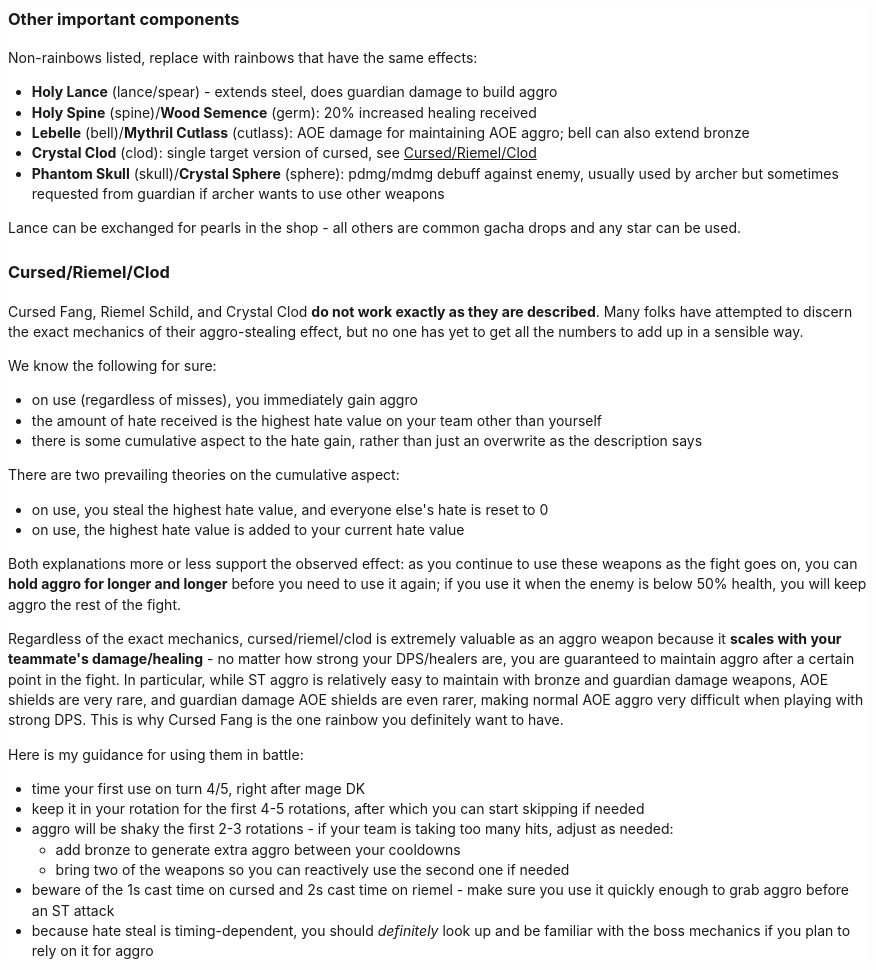 ### Other important components

Non-rainbows listed, replace with rainbows that have the same effects:

- **Holy Lance** (lance/spear) - extends steel, does guardian damage to build aggro
- **Holy Spine** (spine)/**Wood Semence** (germ): 20% increased healing received
- **Lebelle** (bell)/**Mythril Cutlass** (cutlass): AOE damage for maintaining AOE aggro; bell can also extend bronze
- **Crystal Clod** (clod): single target version of cursed, see [Cursed/Riemel/Clod](#cursedriemelclod)
- **Phantom Skull** (skull)/**Crystal Sphere** (sphere): pdmg/mdmg debuff against enemy, usually used by archer but sometimes requested from guardian if archer wants to use other weapons

Lance can be exchanged for pearls in the shop - all others are common gacha drops and any star can be used.

### Cursed/Riemel/Clod

Cursed Fang, Riemel Schild, and Crystal Clod **do not work exactly as they are described**. Many folks have attempted to discern the exact mechanics of their aggro-stealing effect, but no one has yet to get all the numbers to add up in a sensible way.

We know the following for sure:

- on use (regardless of misses), you immediately gain aggro
- the amount of hate received is the highest hate value on your team other than yourself
- there is some cumulative aspect to the hate gain, rather than just an overwrite as the description says

There are two prevailing theories on the cumulative aspect:

- on use, you steal the highest hate value, and everyone else's hate is reset to 0
- on use, the highest hate value is added to your current hate value

Both explanations more or less support the observed effect: as you continue to use these weapons as the fight goes on, you can **hold aggro for longer and longer** before you need to use it again; if you use it when the enemy is below 50% health, you will keep aggro the rest of the fight.

Regardless of the exact mechanics, cursed/riemel/clod is extremely valuable as an aggro weapon because it **scales with your teammate's damage/healing** - no matter how strong your DPS/healers are, you are guaranteed to maintain aggro after a certain point in the fight. In particular, while ST aggro is relatively easy to maintain with bronze and guardian damage weapons, AOE shields are very rare, and guardian damage AOE shields are even rarer, making normal AOE aggro very difficult when playing with strong DPS. This is why Cursed Fang is the one rainbow you definitely want to have.

Here is my guidance for using them in battle:

- time your first use on turn 4/5, right after mage DK
- keep it in your rotation for the first 4-5 rotations, after which you can start skipping if needed
- aggro will be shaky the first 2-3 rotations - if your team is taking too many hits, adjust as needed:
  - add bronze to generate extra aggro between your cooldowns
  - bring two of the weapons so you can reactively use the second one if needed
- beware of the 1s cast time on cursed and 2s cast time on riemel - make sure you use it quickly enough to grab aggro before an ST attack
- because hate steal is timing-dependent, you should *definitely* look up and be familiar with the boss mechanics if you plan to rely on it for aggro
